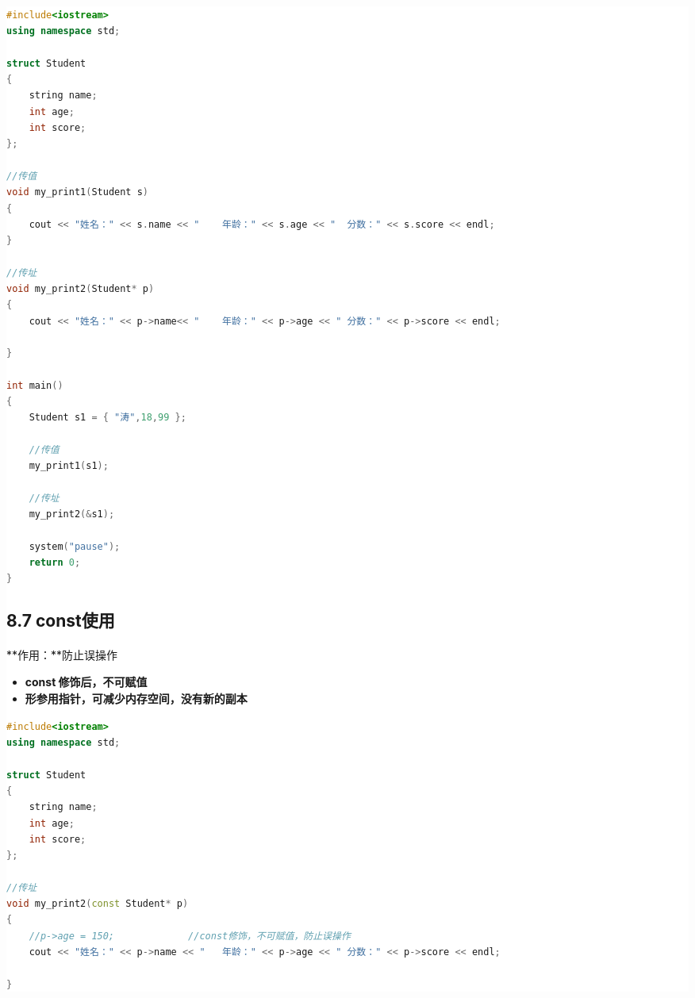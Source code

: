 ```c++
#include<iostream>
using namespace std;

struct Student
{
	string name;
	int age;
	int score;
};

//传值
void my_print1(Student s)
{
	cout << "姓名：" << s.name << "	年龄：" << s.age << "	分数：" << s.score << endl;
}

//传址
void my_print2(Student* p)
{
	cout << "姓名：" << p->name<< "	年龄：" << p->age << "	分数：" << p->score << endl;

}

int main()
{
	Student s1 = { "涛",18,99 };

	//传值
	my_print1(s1);

	//传址
	my_print2(&s1);

	system("pause");
	return 0;
}
```

## 8.7 const使用

**作用：**防止误操作

* **const 修饰后，不可赋值**
* **形参用指针，可减少内存空间，没有新的副本**

```c++
#include<iostream>
using namespace std;

struct Student
{
	string name;
	int age;
	int score;
};

//传址
void my_print2(const Student* p)
{
	//p->age = 150;				//const修饰，不可赋值，防止误操作
	cout << "姓名：" << p->name << "	年龄：" << p->age << "	分数：" << p->score << endl;

}

```